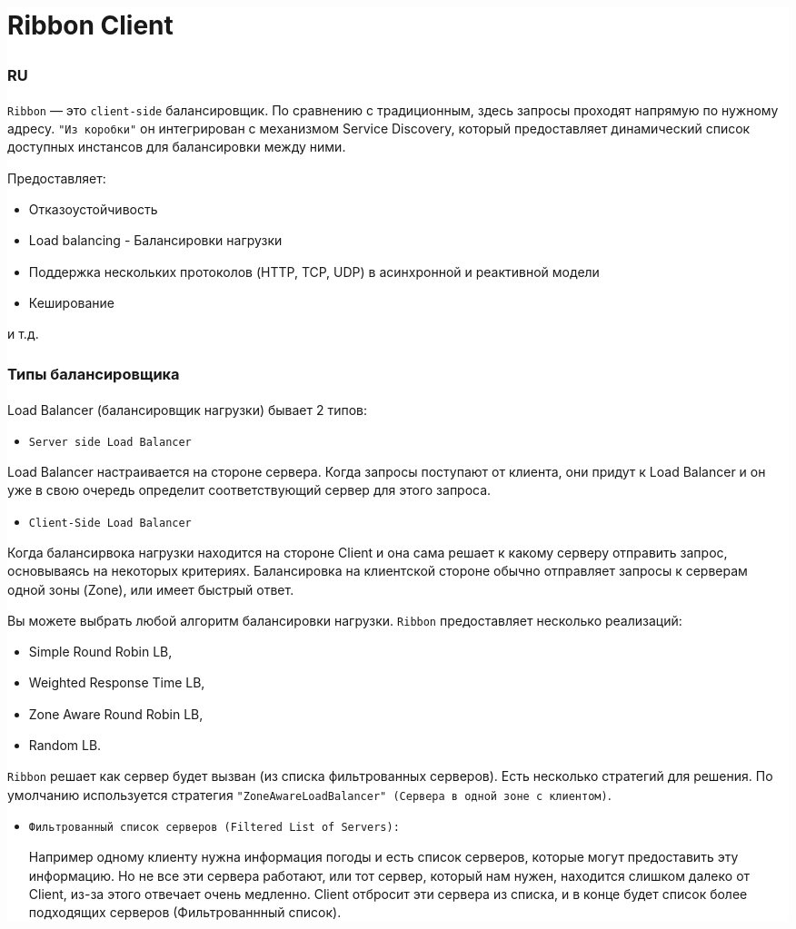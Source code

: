 # Ribbon Client

### RU

`Ribbon` — это `client-side` балансировщик. По сравнению с традиционным, здесь запросы проходят напрямую по нужному адресу. 
`"Из коробки"` он интегрирован с механизмом Service Discovery, который предоставляет динамический список доступных инстансов для балансировки между ними.

Предоставляет:

- Отказоустойчивость

- Load balancing - Балансировки нагрузки

- Поддержка нескольких протоколов (HTTP, TCP, UDP) в асинхронной и реактивной модели

- Кеширование

и т.д.


### Типы балансировщика

Load Balancer (балансировщик нагрузки) бывает 2 типов:

- `Server side Load Balancer`

Load Balancer настраивается на стороне сервера.
Когда запросы поступают от клиента, они придут к Load Balancer и он уже в свою очередь определит соответствующий сервер для этого запроса.

- `Client-Side Load Balancer`

Когда балансирвока нагрузки находится на стороне Client и она сама решает к какому серверу отправить запрос, основываясь на некоторых критериях.
Балансировка на клиентской стороне обычно отправляет запросы к серверам одной зоны (Zone), или имеет быстрый ответ.

Вы можете выбрать любой алгоритм балансировки нагрузки. 
`Ribbon` предоставляет несколько реализаций:

- Simple Round Robin LB, 

- Weighted Response Time LB, 

- Zone Aware Round Robin LB,

- Random LB.
 

`Ribbon` решает как сервер будет вызван (из списка фильтрованных серверов).
Есть несколько стратегий для решения. По умолчанию используется стратегия `"ZoneAwareLoadBalancer" (Сервера в одной зоне с клиентом)`.


- `Фильтрованный список серверов (Filtered List of Servers):`

	Например одному клиенту нужна информация погоды и есть список серверов, которые могут предоставить эту информацию. Но не все эти сервера работают, или тот сервер, который нам нужен, находится слишком далеко от Client, из-за этого отвечает очень медленно. Client отбросит эти сервера из списка, и в конце будет список более подходящих серверов (Фильтрованнный список).
